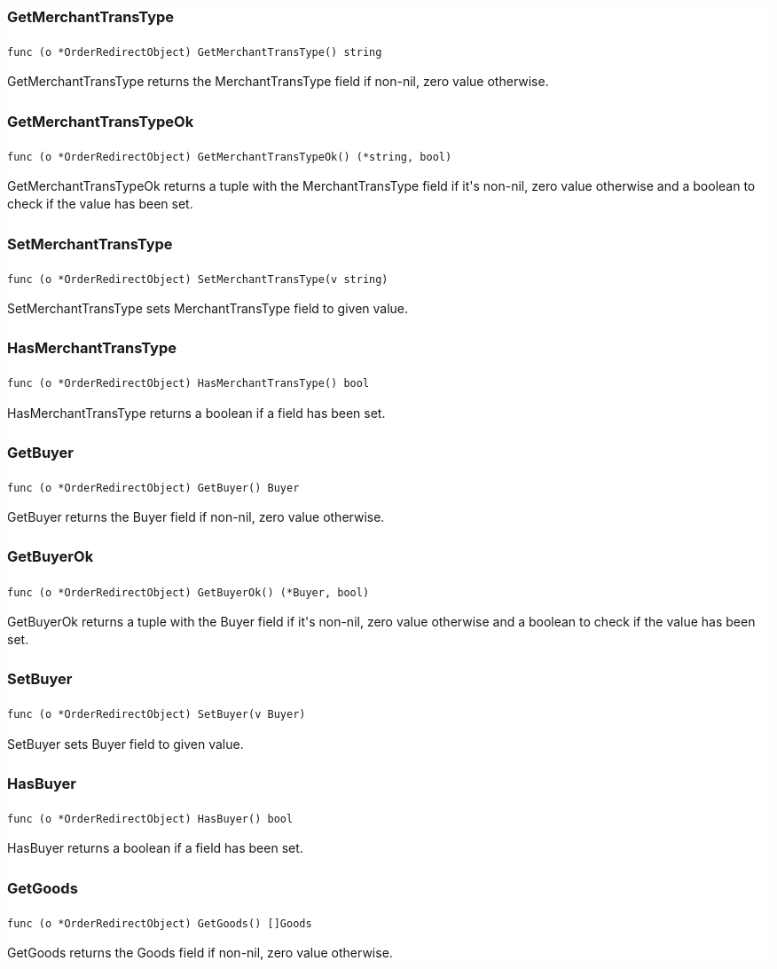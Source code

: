
### GetMerchantTransType

`func (o *OrderRedirectObject) GetMerchantTransType() string`

GetMerchantTransType returns the MerchantTransType field if non-nil, zero value otherwise.

### GetMerchantTransTypeOk

`func (o *OrderRedirectObject) GetMerchantTransTypeOk() (*string, bool)`

GetMerchantTransTypeOk returns a tuple with the MerchantTransType field if it's non-nil, zero value otherwise
and a boolean to check if the value has been set.

### SetMerchantTransType

`func (o *OrderRedirectObject) SetMerchantTransType(v string)`

SetMerchantTransType sets MerchantTransType field to given value.

### HasMerchantTransType

`func (o *OrderRedirectObject) HasMerchantTransType() bool`

HasMerchantTransType returns a boolean if a field has been set.

### GetBuyer

`func (o *OrderRedirectObject) GetBuyer() Buyer`

GetBuyer returns the Buyer field if non-nil, zero value otherwise.

### GetBuyerOk

`func (o *OrderRedirectObject) GetBuyerOk() (*Buyer, bool)`

GetBuyerOk returns a tuple with the Buyer field if it's non-nil, zero value otherwise
and a boolean to check if the value has been set.

### SetBuyer

`func (o *OrderRedirectObject) SetBuyer(v Buyer)`

SetBuyer sets Buyer field to given value.

### HasBuyer

`func (o *OrderRedirectObject) HasBuyer() bool`

HasBuyer returns a boolean if a field has been set.

### GetGoods

`func (o *OrderRedirectObject) GetGoods() []Goods`

GetGoods returns the Goods field if non-nil, zero value otherwise.
